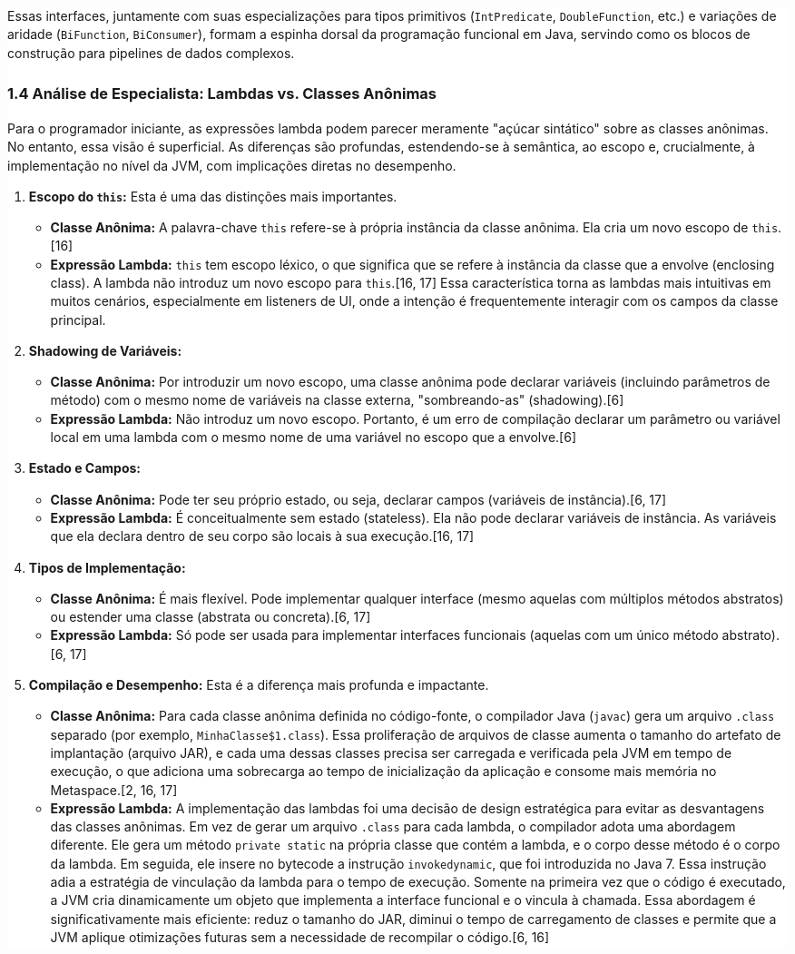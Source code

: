 Essas interfaces, juntamente com suas especializações para tipos primitivos (`IntPredicate`, `DoubleFunction`, etc.) e variações de aridade (`BiFunction`, `BiConsumer`), formam a espinha dorsal da programação funcional em Java, servindo como os blocos de construção para pipelines de dados complexos.

### 1.4 Análise de Especialista: Lambdas vs. Classes Anônimas

Para o programador iniciante, as expressões lambda podem parecer meramente "açúcar sintático" sobre as classes anônimas. No entanto, essa visão é superficial. As diferenças são profundas, estendendo-se à semântica, ao escopo e, crucialmente, à implementação no nível da JVM, com implicações diretas no desempenho.

1.  **Escopo do `this`:** Esta é uma das distinções mais importantes.

      * **Classe Anônima:** A palavra-chave `this` refere-se à própria instância da classe anônima. Ela cria um novo escopo de `this`.[16]
      * **Expressão Lambda:** `this` tem escopo léxico, o que significa que se refere à instância da classe que a envolve (enclosing class). A lambda não introduz um novo escopo para `this`.[16, 17] Essa característica torna as lambdas mais intuitivas em muitos cenários, especialmente em listeners de UI, onde a intenção é frequentemente interagir com os campos da classe principal.

2.  **Shadowing de Variáveis:**

      * **Classe Anônima:** Por introduzir um novo escopo, uma classe anônima pode declarar variáveis (incluindo parâmetros de método) com o mesmo nome de variáveis na classe externa, "sombreando-as" (shadowing).[6]
      * **Expressão Lambda:** Não introduz um novo escopo. Portanto, é um erro de compilação declarar um parâmetro ou variável local em uma lambda com o mesmo nome de uma variável no escopo que a envolve.[6]

3.  **Estado e Campos:**

      * **Classe Anônima:** Pode ter seu próprio estado, ou seja, declarar campos (variáveis de instância).[6, 17]
      * **Expressão Lambda:** É conceitualmente sem estado (stateless). Ela não pode declarar variáveis de instância. As variáveis que ela declara dentro de seu corpo são locais à sua execução.[16, 17]

4.  **Tipos de Implementação:**

      * **Classe Anônima:** É mais flexível. Pode implementar qualquer interface (mesmo aquelas com múltiplos métodos abstratos) ou estender uma classe (abstrata ou concreta).[6, 17]
      * **Expressão Lambda:** Só pode ser usada para implementar interfaces funcionais (aquelas com um único método abstrato).[6, 17]

5.  **Compilação e Desempenho:** Esta é a diferença mais profunda e impactante.

      * **Classe Anônima:** Para cada classe anônima definida no código-fonte, o compilador Java (`javac`) gera um arquivo `.class` separado (por exemplo, `MinhaClasse$1.class`). Essa proliferação de arquivos de classe aumenta o tamanho do artefato de implantação (arquivo JAR), e cada uma dessas classes precisa ser carregada e verificada pela JVM em tempo de execução, o que adiciona uma sobrecarga ao tempo de inicialização da aplicação e consome mais memória no Metaspace.[2, 16, 17]
      * **Expressão Lambda:** A implementação das lambdas foi uma decisão de design estratégica para evitar as desvantagens das classes anônimas. Em vez de gerar um arquivo `.class` para cada lambda, o compilador adota uma abordagem diferente. Ele gera um método `private static` na própria classe que contém a lambda, e o corpo desse método é o corpo da lambda. Em seguida, ele insere no bytecode a instrução `invokedynamic`, que foi introduzida no Java 7. Essa instrução adia a estratégia de vinculação da lambda para o tempo de execução. Somente na primeira vez que o código é executado, a JVM cria dinamicamente um objeto que implementa a interface funcional e o vincula à chamada. Essa abordagem é significativamente mais eficiente: reduz o tamanho do JAR, diminui o tempo de carregamento de classes e permite que a JVM aplique otimizações futuras sem a necessidade de recompilar o código.[6, 16]

